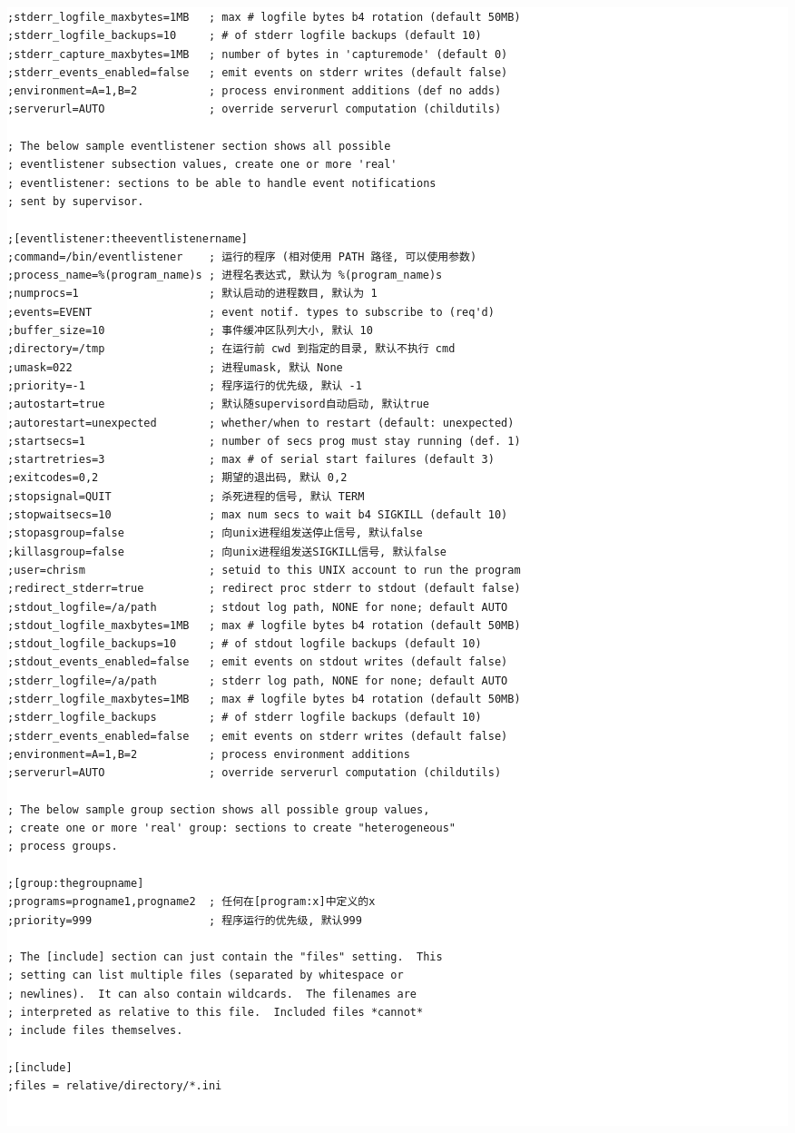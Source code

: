 ```
;stderr_logfile_maxbytes=1MB   ; max # logfile bytes b4 rotation (default 50MB)
;stderr_logfile_backups=10     ; # of stderr logfile backups (default 10)
;stderr_capture_maxbytes=1MB   ; number of bytes in 'capturemode' (default 0)
;stderr_events_enabled=false   ; emit events on stderr writes (default false)
;environment=A=1,B=2           ; process environment additions (def no adds)
;serverurl=AUTO                ; override serverurl computation (childutils)

; The below sample eventlistener section shows all possible
; eventlistener subsection values, create one or more 'real'
; eventlistener: sections to be able to handle event notifications
; sent by supervisor.

;[eventlistener:theeventlistenername]
;command=/bin/eventlistener    ; 运行的程序 (相对使用 PATH 路径, 可以使用参数)
;process_name=%(program_name)s ; 进程名表达式, 默认为 %(program_name)s
;numprocs=1                    ; 默认启动的进程数目, 默认为 1
;events=EVENT                  ; event notif. types to subscribe to (req'd)
;buffer_size=10                ; 事件缓冲区队列大小, 默认 10
;directory=/tmp                ; 在运行前 cwd 到指定的目录, 默认不执行 cmd
;umask=022                     ; 进程umask, 默认 None
;priority=-1                   ; 程序运行的优先级, 默认 -1
;autostart=true                ; 默认随supervisord自动启动, 默认true
;autorestart=unexpected        ; whether/when to restart (default: unexpected)
;startsecs=1                   ; number of secs prog must stay running (def. 1)
;startretries=3                ; max # of serial start failures (default 3)
;exitcodes=0,2                 ; 期望的退出码, 默认 0,2
;stopsignal=QUIT               ; 杀死进程的信号, 默认 TERM
;stopwaitsecs=10               ; max num secs to wait b4 SIGKILL (default 10)
;stopasgroup=false             ; 向unix进程组发送停止信号, 默认false
;killasgroup=false             ; 向unix进程组发送SIGKILL信号, 默认false
;user=chrism                   ; setuid to this UNIX account to run the program
;redirect_stderr=true          ; redirect proc stderr to stdout (default false)
;stdout_logfile=/a/path        ; stdout log path, NONE for none; default AUTO
;stdout_logfile_maxbytes=1MB   ; max # logfile bytes b4 rotation (default 50MB)
;stdout_logfile_backups=10     ; # of stdout logfile backups (default 10)
;stdout_events_enabled=false   ; emit events on stdout writes (default false)
;stderr_logfile=/a/path        ; stderr log path, NONE for none; default AUTO
;stderr_logfile_maxbytes=1MB   ; max # logfile bytes b4 rotation (default 50MB)
;stderr_logfile_backups        ; # of stderr logfile backups (default 10)
;stderr_events_enabled=false   ; emit events on stderr writes (default false)
;environment=A=1,B=2           ; process environment additions
;serverurl=AUTO                ; override serverurl computation (childutils)

; The below sample group section shows all possible group values,
; create one or more 'real' group: sections to create "heterogeneous"
; process groups.

;[group:thegroupname]
;programs=progname1,progname2  ; 任何在[program:x]中定义的x
;priority=999                  ; 程序运行的优先级, 默认999

; The [include] section can just contain the "files" setting.  This
; setting can list multiple files (separated by whitespace or
; newlines).  It can also contain wildcards.  The filenames are
; interpreted as relative to this file.  Included files *cannot*
; include files themselves.

;[include]
;files = relative/directory/*.ini
```
<br>
